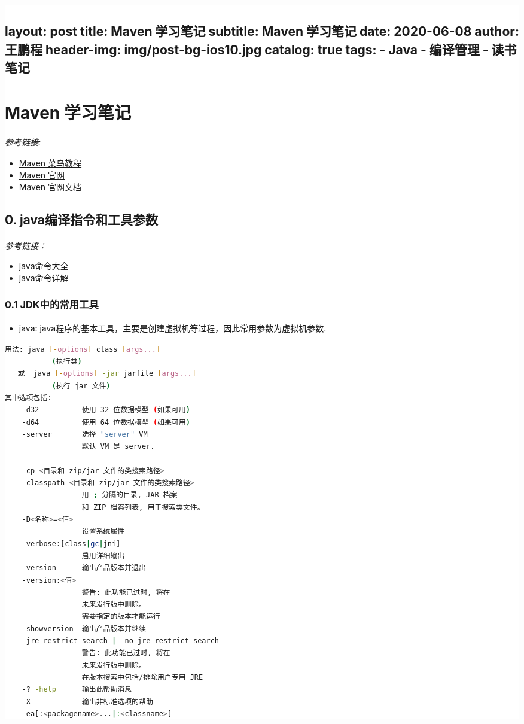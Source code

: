 
---
layout:     post
title:      Maven 学习笔记
subtitle:   Maven 学习笔记
date:       2020-06-08
author:     王鹏程
header-img: img/post-bg-ios10.jpg
catalog: true
tags:
    - Java
    - 编译管理
    - 读书笔记
---

# Maven 学习笔记

_参考链接:_
- [Maven 菜鸟教程](https://www.runoob.com/maven/maven-tutorial.html)
- [Maven 官网](http://maven.apache.org/index.html)
- [Maven 官网文档](http://maven.apache.org/guides/)

## 0. java编译指令和工具参数
_参考链接：_
- [java命令大全](https://blog.csdn.net/yang889999888/article/details/72823261?utm_medium=distribute.pc_relevant.none-task-blog-BlogCommendFromMachineLearnPai2-2.nonecase&depth_1-utm_source=distribute.pc_relevant.none-task-blog-BlogCommendFromMachineLearnPai2-2.nonecase)
- [java命令详解](https://blog.csdn.net/Trival_dreamy/article/details/86740281)
### 0.1 JDK中的常用工具
- java: java程序的基本工具，主要是创建虚拟机等过程，因此常用参数为虚拟机参数.
```bash
用法: java [-options] class [args...]
           (执行类)
   或  java [-options] -jar jarfile [args...]
           (执行 jar 文件)
其中选项包括:
    -d32          使用 32 位数据模型 (如果可用)
    -d64          使用 64 位数据模型 (如果可用)
    -server       选择 "server" VM
                  默认 VM 是 server.

    -cp <目录和 zip/jar 文件的类搜索路径>
    -classpath <目录和 zip/jar 文件的类搜索路径>
                  用 ; 分隔的目录, JAR 档案
                  和 ZIP 档案列表, 用于搜索类文件。
    -D<名称>=<值>
                  设置系统属性
    -verbose:[class|gc|jni]
                  启用详细输出
    -version      输出产品版本并退出
    -version:<值>
                  警告: 此功能已过时, 将在
                  未来发行版中删除。
                  需要指定的版本才能运行
    -showversion  输出产品版本并继续
    -jre-restrict-search | -no-jre-restrict-search
                  警告: 此功能已过时, 将在
                  未来发行版中删除。
                  在版本搜索中包括/排除用户专用 JRE
    -? -help      输出此帮助消息
    -X            输出非标准选项的帮助
    -ea[:<packagename>...|:<classname>]
```